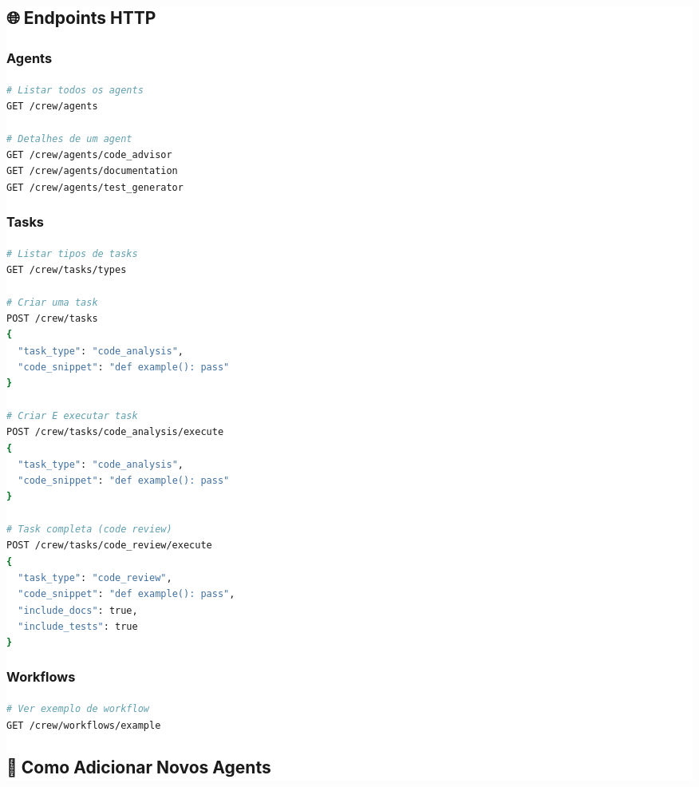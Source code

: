 ## 🌐 Endpoints HTTP

### Agents

```bash
# Listar todos os agents
GET /crew/agents

# Detalhes de um agent
GET /crew/agents/code_advisor
GET /crew/agents/documentation
GET /crew/agents/test_generator
```

### Tasks

```bash
# Listar tipos de tasks
GET /crew/tasks/types

# Criar uma task
POST /crew/tasks
{
  "task_type": "code_analysis",
  "code_snippet": "def example(): pass"
}

# Criar E executar task
POST /crew/tasks/code_analysis/execute
{
  "task_type": "code_analysis",
  "code_snippet": "def example(): pass"
}

# Task completa (code review)
POST /crew/tasks/code_review/execute
{
  "task_type": "code_review",
  "code_snippet": "def example(): pass",
  "include_docs": true,
  "include_tests": true
}
```

### Workflows

```bash
# Ver exemplo de workflow
GET /crew/workflows/example
```

## 🔧 Como Adicionar Novos Agents
